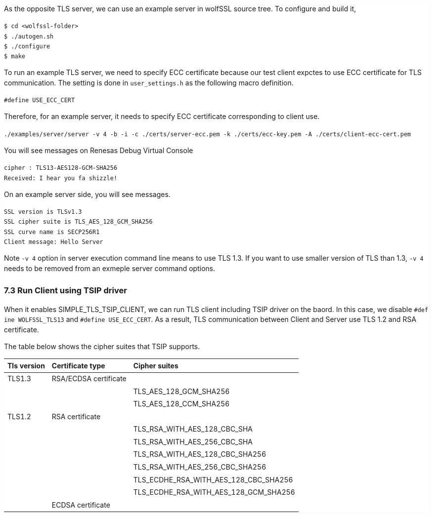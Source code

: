 
As the opposite TLS server, we can use an example server in wolfSSL source tree. To configure and build it,

```
$ cd <wolfssl-folder>
$ ./autogen.sh
$ ./configure
$ make
```

To run an example TLS server, we need to specify ECC certificate because our test client expctes to use ECC certificate for TLS communication. The setting is done in `user_settings.h` as the following macro definition.
```
#define USE_ECC_CERT
```

Therefore, for an example server, it needs to specify ECC certificate corresponding to client use.
```
./examples/server/server -v 4 -b -i -c ./certs/server-ecc.pem -k ./certs/ecc-key.pem -A ./certs/client-ecc-cert.pem
```

You will see messages on Renesas Debug Virtual Console
```
cipher : TLS13-AES128-GCM-SHA256
Received: I hear you fa shizzle!
```

On an example server side, you will see messages.
```
SSL version is TLSv1.3
SSL cipher suite is TLS_AES_128_GCM_SHA256
SSL curve name is SECP256R1
Client message: Hello Server
```

Note `-v 4` option in server execution command line means to use TLS 1.3. If you want to use smaller version of TLS than 1.3, `-v 4` needs to be removed from an exmeple server command options.

### 7.3 Run Client using TSIP driver
When it enables SIMPLE_TLS_TSIP_CLIENT, we can run TLS client including TSIP driver on the baord.
In this case, we disable `#define WOLFSSL_TLS13` and `#define USE_ECC_CERT`. As a result, TLS communication between Client and Server use TLS 1.2 and RSA certificate.

The table below shows the cipher suites that TSIP supports.

|Tls version |Certificate type|Cipher suites|
|:--|:--|:--|
|TLS1.3|RSA/ECDSA certificate|  |
|||TLS_AES_128_GCM_SHA256|
|||TLS_AES_128_CCM_SHA256|
|TLS1.2|RSA certificate|
|||TLS_RSA_WITH_AES_128_CBC_SHA|
|||TLS_RSA_WITH_AES_256_CBC_SHA|
|||TLS_RSA_WITH_AES_128_CBC_SHA256|
|||TLS_RSA_WITH_AES_256_CBC_SHA256|
|||TLS_ECDHE_RSA_WITH_AES_128_CBC_SHA256|
|||TLS_ECDHE_RSA_WITH_AES_128_GCM_SHA256|
||ECDSA certificate||